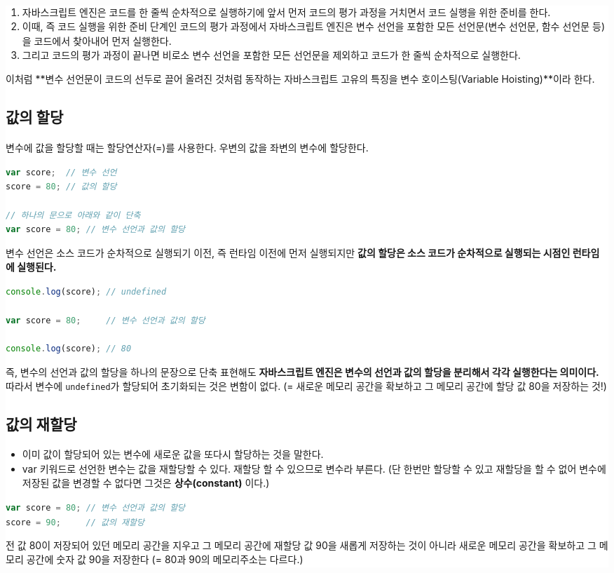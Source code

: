 1. 자바스크립트 엔진은 코드를 한 줄씩 순차적으로 실행하기에 앞서 먼저 코드의 평가 과정을 거치면서 
   코드 실행을 위한 준비를 한다. 
2. 이때, 즉 코드 실행을 위한 준비 단계인 코드의 평가 과정에서 자바스크립트 엔진은 변수 선언을 포함한 모든 선언문(변수 선언문, 함수 선언문 등)을 코드에서 찾아내어 먼저 실행한다. 
3. 그리고 코드의 평가 과정이 끝나면 비로소 변수 선언을 포함한 모든 선언문을 제외하고 코드가 한 줄씩 순차적으로 실행한다.

이처럼 **변수 선언문이 코드의 선두로 끌어 올려진 것처럼 동작하는 자바스크립트 고유의 특징을 변수 호이스팅(Variable Hoisting)**이라 한다.



## 값의 할당

변수에 값을 할당할 때는 할당연산자(=)를 사용한다.
우변의 값을 좌변의 변수에 할당한다.

```javascript
var score;  // 변수 선언
score = 80; // 값의 할당

// 하나의 문으로 아래와 같이 단축
var score = 80; // 변수 선언과 값의 할당
```



변수 선언은 소스 코드가 순차적으로 실행되기 이전, 
즉 런타임 이전에 먼저 실행되지만 **값의 할당은 소스 코드가 순차적으로 실행되는 시점인 런타임에 실행된다.**

```javascript
console.log(score); // undefined

var score = 80;     // 변수 선언과 값의 할당

console.log(score); // 80
```

즉, 변수의 선언과 값의 할당을 하나의 문장으로 단축 표현해도 **자바스크립트 엔진은 변수의 선언과 값의 할당을 분리해서 각각 실행한다는 의미이다.** 따라서 변수에 `undefined`가 할당되어 초기화되는 것은 변함이 없다.
(= 새로운 메모리 공간을 확보하고 그 메모리 공간에 할당 값 80을 저장하는 것!)



## 값의 재할당

- 이미 값이 할당되어 있는 변수에 새로운 값을 또다시 할당하는 것을 말한다.
- var 키워드로 선언한 변수는 값을 재할당할 수 있다. 
  재할당 할 수 있으므로 변수라 부른다. 
  (단 한번만 할당할 수 있고 재할당을 할 수 없어 변수에 저장된 값을 변경할 수 없다면 그것은 **상수(constant)** 이다.)

```javascript
var score = 80; // 변수 선언과 값의 할당
score = 90;     // 값의 재할당
```

전 값 80이 저장되어 있던 메모리 공간을 지우고 그 메모리 공간에 재할당 값 90을 새롭게 저장하는 것이 아니라 새로운 메모리 공간을 확보하고 그 메모리 공간에 숫자 값 90을 저장한다
(= 80과 90의 메모리주소는 다르다.)
